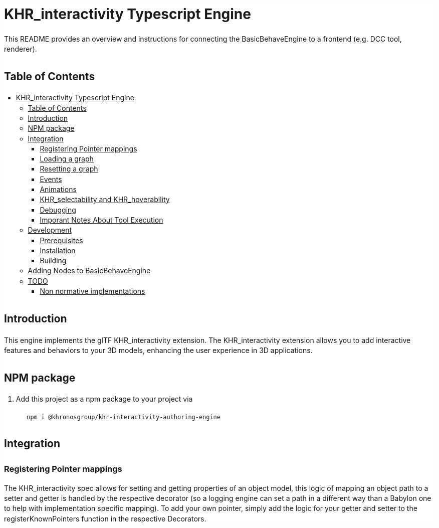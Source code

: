 # KHR_interactivity Typescript Engine

This README provides an overview and instructions for connecting the BasicBehaveEngine to a frontend (e.g. DCC tool, renderer).

## Table of Contents
- [KHR\_interactivity Typescript Engine](#khr_interactivity-typescript-engine)
  - [Table of Contents](#table-of-contents)
  - [Introduction](#introduction)
  - [NPM package](#npm-package)
  - [Integration](#integration)
    - [Registering Pointer mappings](#registering-pointer-mappings)
    - [Loading a graph](#loading-a-graph)
    - [Resetting a graph](#resetting-a-graph)
    - [Events](#events)
    - [Animations](#animations)
    - [KHR\_selectability and KHR\_hoverability](#khr_selectability-and-khr_hoverability)
    - [Debugging](#debugging)
    - [Imporant Notes About Tool Execution](#imporant-notes-about-tool-execution)
  - [Development](#development)
    - [Prerequisites](#prerequisites)
    - [Installation](#installation)
    - [Building](#building)
  - [Adding Nodes to BasicBehaveEngine](#adding-nodes-to-basicbehaveengine)
  - [TODO](#todo)
    - [Non normative implementations](#non-normative-implementations)

## Introduction
This engine implements the glTF KHR_interactivity extension.
The KHR_interactivity extension allows you to add interactive features and behaviors to your 3D models, enhancing the user experience in 3D applications.


## NPM package

1. Add this project as a npm package to your project via
   
   ```bash
      npm i @khronosgroup/khr-interactivity-authoring-engine
   ```

## Integration

### Registering Pointer mappings
The KHR_interactivity spec allows for setting and getting properties of an object model, this logic of mapping an object path to a setter and getter is handled by the respective decorator (so a logging engine can set a path in a different way than a Babylon one to help with implementation specific mapping).
To add your own pointer, simply add the logic for your getter and setter to the registerKnownPointers function in the respective Decorators.
